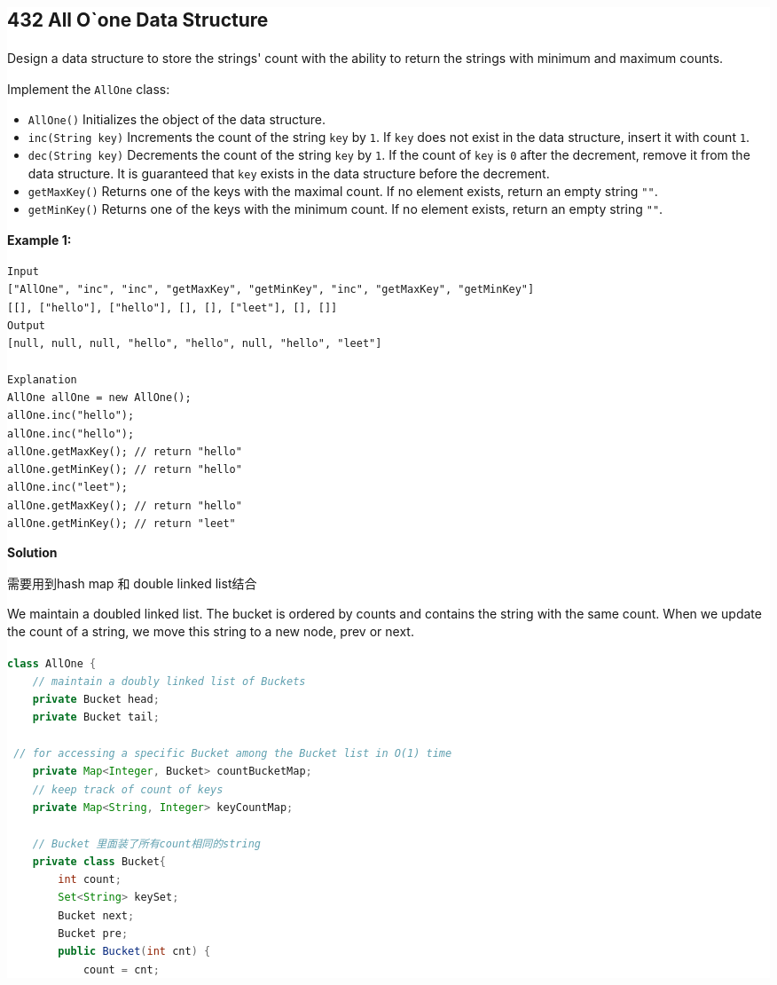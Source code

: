 



## 432 All O`one Data Structure

Design a data structure to store the strings' count with the ability to return the strings with minimum and maximum counts.

Implement the `AllOne` class:

- `AllOne()` Initializes the object of the data structure.
- `inc(String key)` Increments the count of the string `key` by `1`. If `key` does not exist in the data structure, insert it with count `1`.
- `dec(String key)` Decrements the count of the string `key` by `1`. If the count of `key` is `0` after the decrement, remove it from the data structure. It is guaranteed that `key` exists in the data structure before the decrement.
- `getMaxKey()` Returns one of the keys with the maximal count. If no element exists, return an empty string `""`.
- `getMinKey()` Returns one of the keys with the minimum count. If no element exists, return an empty string `""`.

 

**Example 1:**

```
Input
["AllOne", "inc", "inc", "getMaxKey", "getMinKey", "inc", "getMaxKey", "getMinKey"]
[[], ["hello"], ["hello"], [], [], ["leet"], [], []]
Output
[null, null, null, "hello", "hello", null, "hello", "leet"]

Explanation
AllOne allOne = new AllOne();
allOne.inc("hello");
allOne.inc("hello");
allOne.getMaxKey(); // return "hello"
allOne.getMinKey(); // return "hello"
allOne.inc("leet");
allOne.getMaxKey(); // return "hello"
allOne.getMinKey(); // return "leet"
```

**Solution**

需要用到hash map 和 double linked list结合

We maintain a doubled linked list. The bucket is ordered by counts and contains the string with the same count. When we update the count of a string, we move this string to a new node, prev or next. 

```java
class AllOne {
    // maintain a doubly linked list of Buckets
    private Bucket head;
    private Bucket tail;
    
 // for accessing a specific Bucket among the Bucket list in O(1) time
    private Map<Integer, Bucket> countBucketMap;
    // keep track of count of keys
    private Map<String, Integer> keyCountMap;

    // Bucket 里面装了所有count相同的string
    private class Bucket{
        int count;
        Set<String> keySet;
        Bucket next;
        Bucket pre;
        public Bucket(int cnt) {
            count = cnt;
```